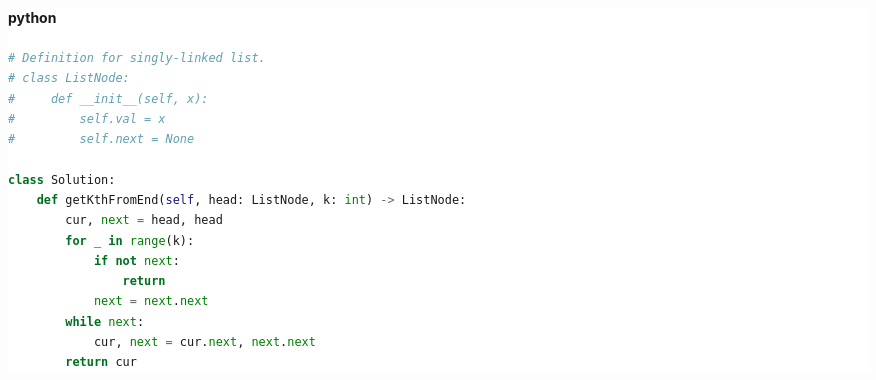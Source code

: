 #### python

```python
# Definition for singly-linked list.
# class ListNode:
#     def __init__(self, x):
#         self.val = x
#         self.next = None

class Solution:
    def getKthFromEnd(self, head: ListNode, k: int) -> ListNode:
        cur, next = head, head
        for _ in range(k):
            if not next:
                return
            next = next.next
        while next:
            cur, next = cur.next, next.next
        return cur
```

